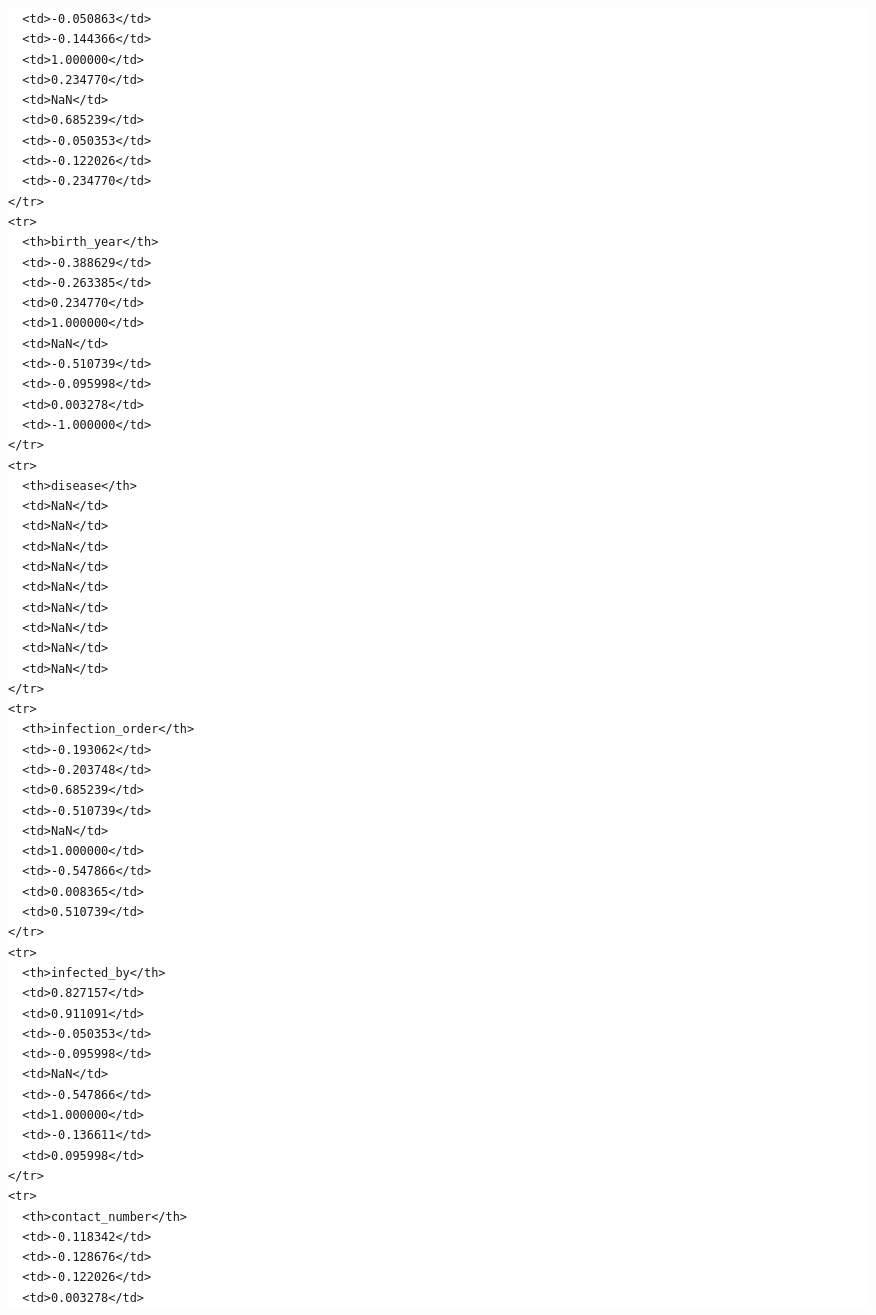      <td>-0.050863</td>
      <td>-0.144366</td>
      <td>1.000000</td>
      <td>0.234770</td>
      <td>NaN</td>
      <td>0.685239</td>
      <td>-0.050353</td>
      <td>-0.122026</td>
      <td>-0.234770</td>
    </tr>
    <tr>
      <th>birth_year</th>
      <td>-0.388629</td>
      <td>-0.263385</td>
      <td>0.234770</td>
      <td>1.000000</td>
      <td>NaN</td>
      <td>-0.510739</td>
      <td>-0.095998</td>
      <td>0.003278</td>
      <td>-1.000000</td>
    </tr>
    <tr>
      <th>disease</th>
      <td>NaN</td>
      <td>NaN</td>
      <td>NaN</td>
      <td>NaN</td>
      <td>NaN</td>
      <td>NaN</td>
      <td>NaN</td>
      <td>NaN</td>
      <td>NaN</td>
    </tr>
    <tr>
      <th>infection_order</th>
      <td>-0.193062</td>
      <td>-0.203748</td>
      <td>0.685239</td>
      <td>-0.510739</td>
      <td>NaN</td>
      <td>1.000000</td>
      <td>-0.547866</td>
      <td>0.008365</td>
      <td>0.510739</td>
    </tr>
    <tr>
      <th>infected_by</th>
      <td>0.827157</td>
      <td>0.911091</td>
      <td>-0.050353</td>
      <td>-0.095998</td>
      <td>NaN</td>
      <td>-0.547866</td>
      <td>1.000000</td>
      <td>-0.136611</td>
      <td>0.095998</td>
    </tr>
    <tr>
      <th>contact_number</th>
      <td>-0.118342</td>
      <td>-0.128676</td>
      <td>-0.122026</td>
      <td>0.003278</td>